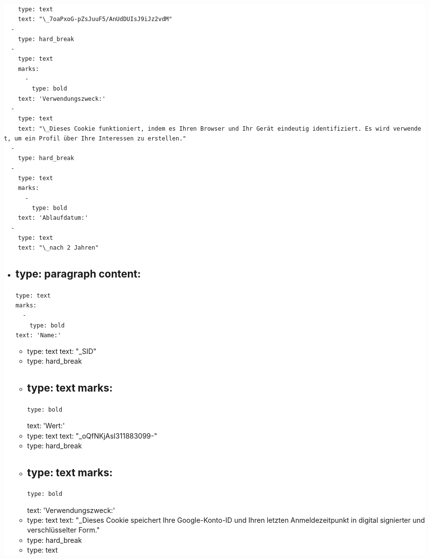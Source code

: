         type: text
        text: "\_7oaPxoG-pZsJuuF5/AnUdDUIsJ9iJz2vdM"
      -
        type: hard_break
      -
        type: text
        marks:
          -
            type: bold
        text: 'Verwendungszweck:'
      -
        type: text
        text: "\_Dieses Cookie funktioniert, indem es Ihren Browser und Ihr Gerät eindeutig identifiziert. Es wird verwendet, um ein Profil über Ihre Interessen zu erstellen."
      -
        type: hard_break
      -
        type: text
        marks:
          -
            type: bold
        text: 'Ablaufdatum:'
      -
        type: text
        text: "\_nach 2 Jahren"
  -
    type: paragraph
    content:
      -
        type: text
        marks:
          -
            type: bold
        text: 'Name:'
      -
        type: text
        text: "\_SID"
      -
        type: hard_break
      -
        type: text
        marks:
          -
            type: bold
        text: 'Wert:'
      -
        type: text
        text: "\_oQfNKjAsI311883099-"
      -
        type: hard_break
      -
        type: text
        marks:
          -
            type: bold
        text: 'Verwendungszweck:'
      -
        type: text
        text: "\_Dieses Cookie speichert Ihre Google-Konto-ID und Ihren letzten Anmeldezeitpunkt in digital signierter und verschlüsselter Form."
      -
        type: hard_break
      -
        type: text